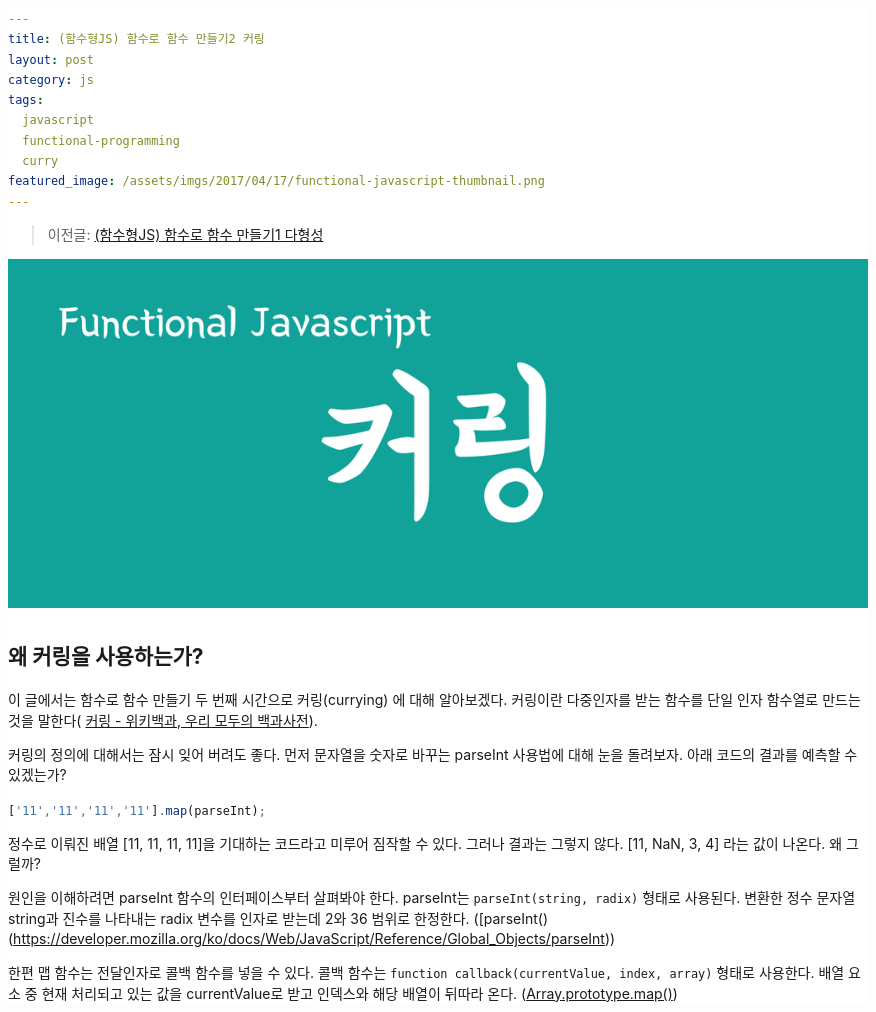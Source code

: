 ```yaml
---
title: (함수형JS) 함수로 함수 만들기2 커링
layout: post
category: js
tags:
  javascript
  functional-programming
  curry
featured_image: /assets/imgs/2017/04/17/functional-javascript-thumbnail.png
---
```


> 이전글: [(함수형JS) 함수로 함수 만들기1 다형성](/js/2017/04/10/function-by-function.html)

![curry-banner](/assets/imgs/2017/04/17/curry.png)

## 왜 커링을 사용하는가? 
이 글에서는 함수로 함수 만들기 두 번째 시간으로 커링(currying) 에 대해 알아보겠다. 커링이란 다중인자를 받는 함수를 단일 인자 함수열로 만드는 것을 말한다( [커링 - 위키백과, 우리 모두의 백과사전](https://ko.wikipedia.org/wiki/%EC%BB%A4%EB%A7%81)). 

커링의 정의에 대해서는 잠시 잊어 버려도 좋다. 먼저 문자열을 숫자로 바꾸는 parseInt 사용법에 대해 눈을 돌려보자. 아래 코드의 결과를 예측할 수 있겠는가?

```js
['11','11','11','11'].map(parseInt);
```

정수로 이뤄진 배열 [11, 11, 11, 11]을 기대하는 코드라고 미루어 짐작할 수 있다. 그러나 결과는 그렇지 않다. [11, NaN, 3, 4] 라는 값이 나온다. 왜 그럴까?

원인을 이해하려면 parseInt 함수의 인터페이스부터 살펴봐야 한다. parseInt는 `parseInt(string, radix)` 형태로 사용된다. 변환한 정수 문자열 string과 진수를 나타내는 radix 변수를 인자로 받는데 2와 36 범위로 한정한다. ([parseInt()(https://developer.mozilla.org/ko/docs/Web/JavaScript/Reference/Global_Objects/parseInt))

한편 맵 함수는 전달인자로 콜백 함수를 넣을 수 있다. 콜백 함수는 `function callback(currentValue, index, array)` 형태로 사용한다. 배열 요소 중 현재 처리되고 있는 값을 currentValue로 받고 인덱스와 해당 배열이 뒤따라 온다. ([Array.prototype.map()](https://developer.mozilla.org/ko/docs/Web/JavaScript/Reference/Global_Objects/Array/map))
